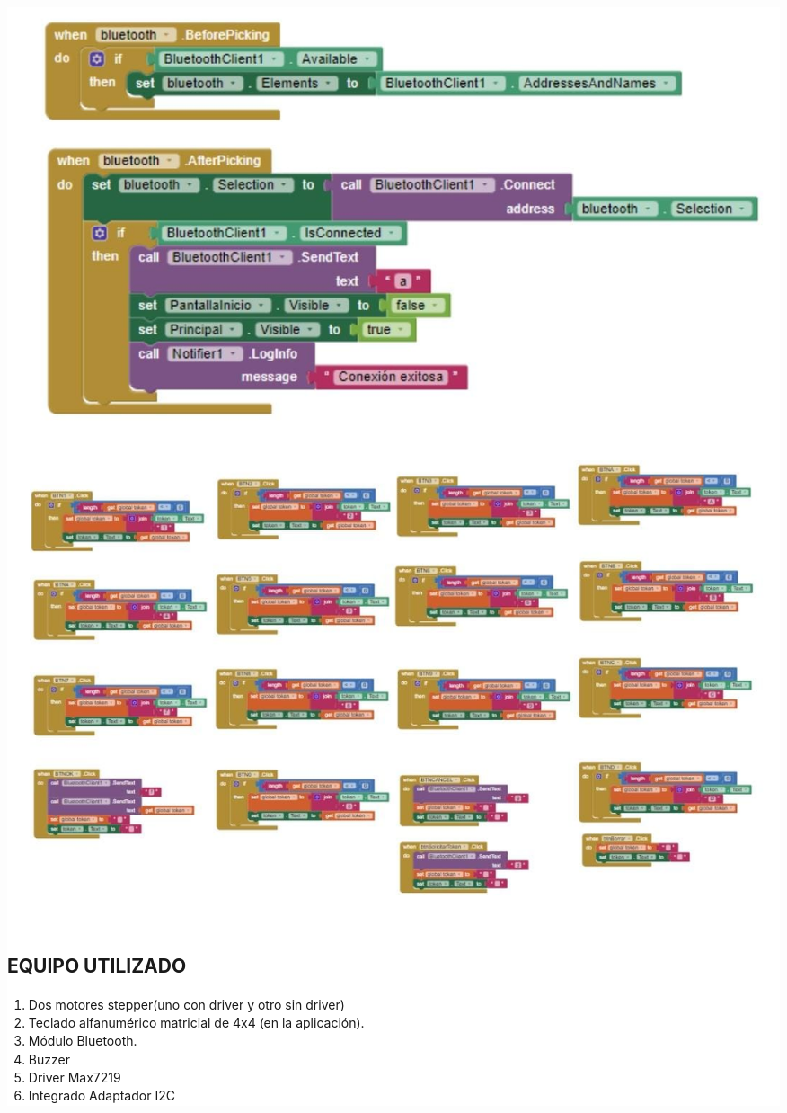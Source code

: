 ![Descripción de la imagen](/imagenes/b1.jpeg)
![Descripción de la imagen](/imagenes/b2.jpeg)
## EQUIPO UTILIZADO
1. Dos motores stepper(uno con driver y otro sin driver)
2. Teclado alfanumérico matricial de 4x4 (en la aplicación).
3. Módulo Bluetooth.
4. Buzzer
5. Driver Max7219
6. Integrado Adaptador  I2C
  